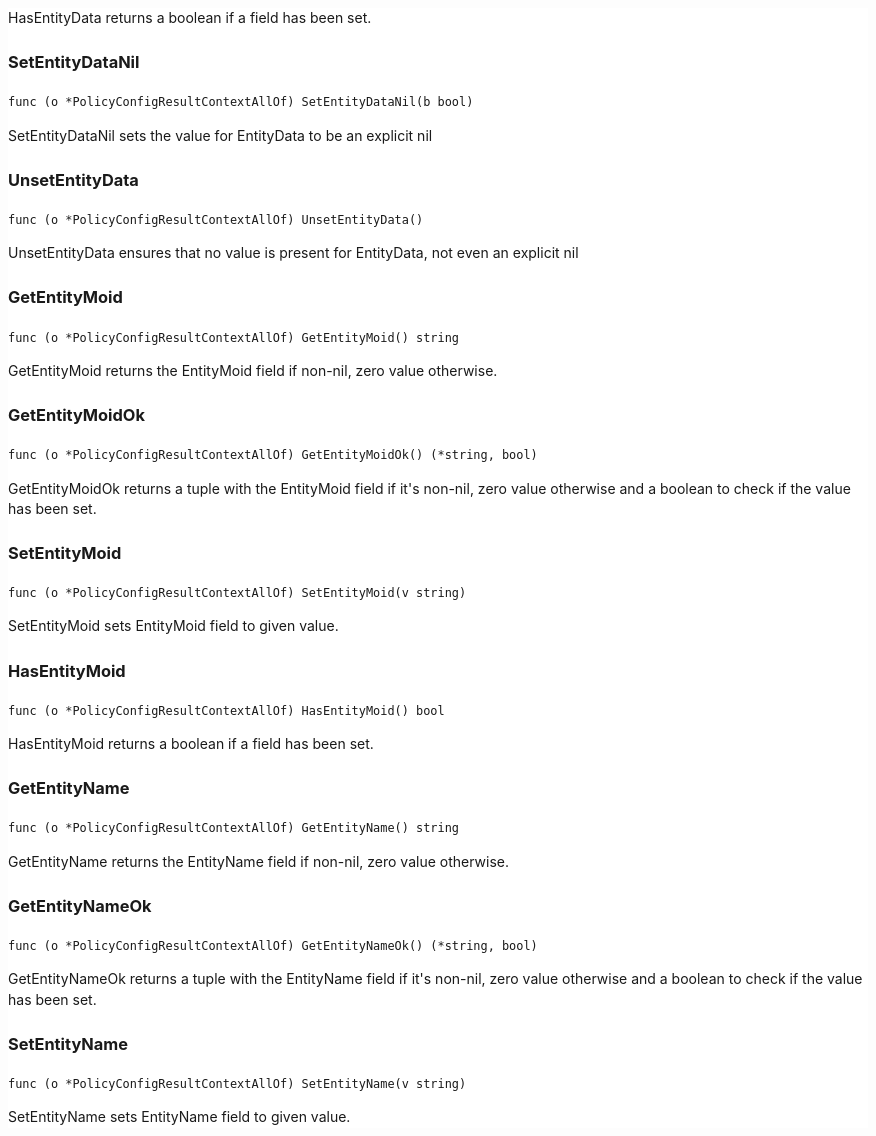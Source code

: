 HasEntityData returns a boolean if a field has been set.

### SetEntityDataNil

`func (o *PolicyConfigResultContextAllOf) SetEntityDataNil(b bool)`

 SetEntityDataNil sets the value for EntityData to be an explicit nil

### UnsetEntityData
`func (o *PolicyConfigResultContextAllOf) UnsetEntityData()`

UnsetEntityData ensures that no value is present for EntityData, not even an explicit nil
### GetEntityMoid

`func (o *PolicyConfigResultContextAllOf) GetEntityMoid() string`

GetEntityMoid returns the EntityMoid field if non-nil, zero value otherwise.

### GetEntityMoidOk

`func (o *PolicyConfigResultContextAllOf) GetEntityMoidOk() (*string, bool)`

GetEntityMoidOk returns a tuple with the EntityMoid field if it's non-nil, zero value otherwise
and a boolean to check if the value has been set.

### SetEntityMoid

`func (o *PolicyConfigResultContextAllOf) SetEntityMoid(v string)`

SetEntityMoid sets EntityMoid field to given value.

### HasEntityMoid

`func (o *PolicyConfigResultContextAllOf) HasEntityMoid() bool`

HasEntityMoid returns a boolean if a field has been set.

### GetEntityName

`func (o *PolicyConfigResultContextAllOf) GetEntityName() string`

GetEntityName returns the EntityName field if non-nil, zero value otherwise.

### GetEntityNameOk

`func (o *PolicyConfigResultContextAllOf) GetEntityNameOk() (*string, bool)`

GetEntityNameOk returns a tuple with the EntityName field if it's non-nil, zero value otherwise
and a boolean to check if the value has been set.

### SetEntityName

`func (o *PolicyConfigResultContextAllOf) SetEntityName(v string)`

SetEntityName sets EntityName field to given value.
